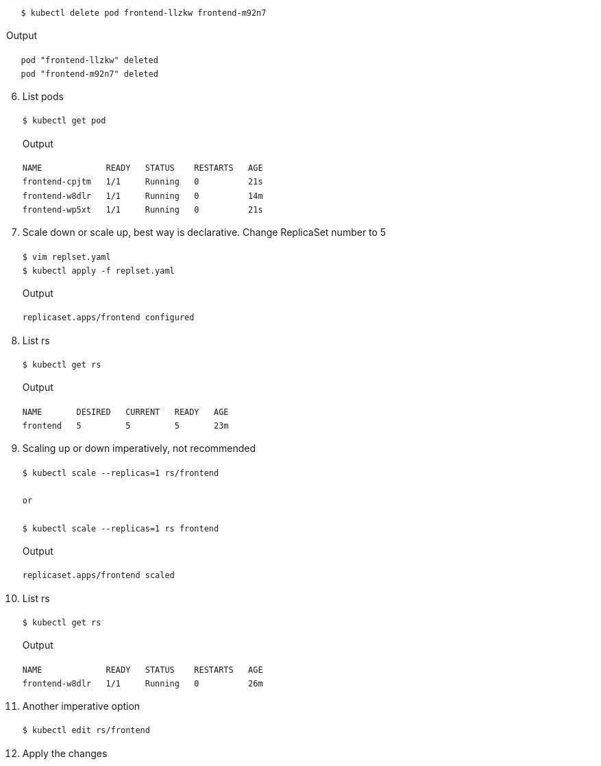        $ kubectl delete pod frontend-llzkw frontend-m92n7
   
   Output

       pod "frontend-llzkw" deleted
       pod "frontend-m92n7" deleted

6. List pods

       $ kubectl get pod

   Output

       NAME             READY   STATUS    RESTARTS   AGE
       frontend-cpjtm   1/1     Running   0          21s
       frontend-w8dlr   1/1     Running   0          14m
       frontend-wp5xt   1/1     Running   0          21s

7. Scale down or scale up, best way is declarative. Change ReplicaSet number to 5

       $ vim replset.yaml
       $ kubectl apply -f replset.yaml

   Output

       replicaset.apps/frontend configured

8. List rs
    
       $ kubectl get rs

   Output
   
       NAME       DESIRED   CURRENT   READY   AGE
       frontend   5         5         5       23m

9. Scaling up or down imperatively, not recommended

       $ kubectl scale --replicas=1 rs/frontend

       or

       $ kubectl scale --replicas=1 rs frontend

   Output

       replicaset.apps/frontend scaled

10. List rs
    
        $ kubectl get rs

    Output
  
        NAME             READY   STATUS    RESTARTS   AGE
        frontend-w8dlr   1/1     Running   0          26m

11. Another imperative option
  

        $ kubectl edit rs/frontend

12. Apply the changes
